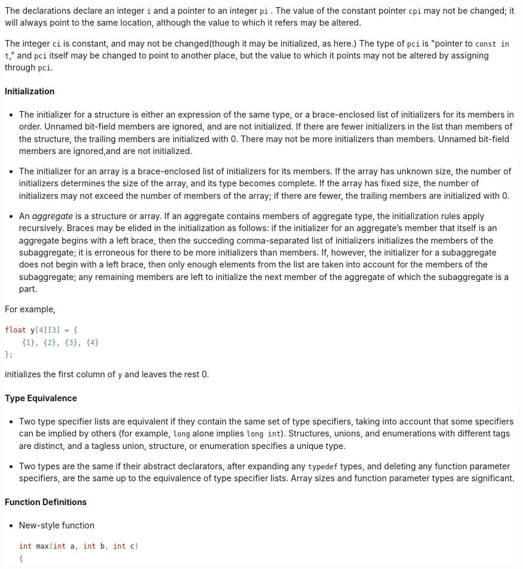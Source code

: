 The declarations declare an integer `i` and a pointer to an integer `pi` . The value of the constant pointer `cpi` may not be changed; it will always point to the same location, although the value to which it refers may be altered.

The integer `ci` is constant, and may not be changed(though it may be initialized, as here.) The type of `pci` is "pointer to `const int`," and `pci` itself may be changed to point to another place, but the value to which it points may not be altered by assigning through `pci`.

#### Initialization

* The initializer for a structure is either an expression of the same type, or a brace-enclosed list of initializers for its members in order. Unnamed bit-field members are ignored, and are not initialized. If there are fewer initializers in the list than members of the structure, the trailing members are initialized with 0. There may not be more initializers than members. Unnamed bit-field members are ignored,and are not initialized.

* The initializer for an array is a brace-enclosed list of initializers for its members. If the array has unknown size, the number of initializers determines the size of the array, and its type becomes complete.  If the array has fixed size, the number of initializers may not exceed the number of members of the array; if there are fewer, the trailing members are initialized with 0.

* An _aggregate_ is a structure or array. If an aggregate contains members of aggregate type, the initialization rules apply recursively. Braces may be elided in the initialization as follows: if the initializer for an aggregate’s member that itself is an aggregate begins with a left brace, then the succeding comma-separated list of initializers initializes the members of the subaggregate; it is erroneous for there to be more initializers than members. If, however, the initializer for a subaggregate does not begin with a left brace, then only enough elements from the list are taken into account for the members of the subaggregate; any remaining members are left to initialize the next member of the aggregate of which the subaggregate is a part.

For example,

```c
float y[4][3] = {
    {1}, {2}, {3}, {4}
};
```
initializes the first column of `y` and leaves the rest 0.

#### Type Equivalence

* Two type specifier lists are equivalent if they contain the same set of type specifiers, taking into account that some specifiers can be implied by others (for example, `long` alone implies `long int`). Structures, unions, and enumerations with different tags are distinct, and a tagless union, structure, or enumeration specifies a unique type.

* Two types are the same if their abstract declarators, after expanding any `typedef` types, and deleting any function parameter specifiers, are the same up to the equivalence of type specifier lists. Array sizes and function parameter types are significant.

#### Function Definitions

* New-style function

    ```c
    int max(int a, int b, int c)
    {
